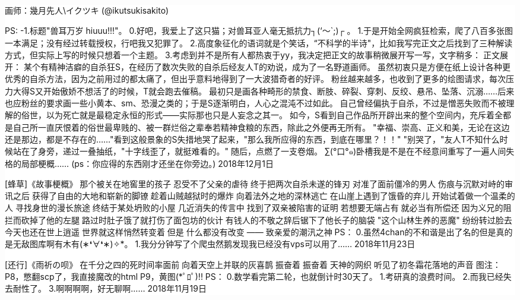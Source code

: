 画师：幾月先人\イクツキ (@ikutsukisakito)

PS:
-1.标题"兽耳万岁 hiuuu!!!"。
0.好吧，我爱上了这只猫；对兽耳亚人毫无抵抗力┐(‘～`;)┌ 。
1.于是开始全网疯狂检索，爬了八百多张图一本满足；没有经过转载授权，行吧我又犯罪了。
2.高度象征化的语词就是个笑话，“不科学的半诗"，比如我写完正文之后找到了三种解读方式，但实际上写的时候只想着一个主题。
3.考虑到并不是所有人都热衷于yy，我决定把正文的故事稍微展开写一写，文字稍多：
正文展开：
某个有精神洁癖的自杀狂S，在经历了数次失败的自杀后经友人T的劝说，成为了一名野道画师。
虽然初衷只是方便在纸上设计各种更优秀的自杀方法，因为之前用过的都太痛了，但出乎意料地得到了一大波猎奇者的好评。
粉丝越来越多，也收到了更多的绘图请求，每次压力大得S又开始傲娇不想活了的时候，T就会跑去催稿。
最初只是画各种畸形的禁食、断肢、碎裂、穿刺、反绞、悬吊、坠落、沉溺……后来也应粉丝的要求画一些小黄本、sm、恐漫之类的；于是S逐渐明白，人心之混沌不过如此。
自己曾经偏执于自杀，不过是憎恶失败而不被理解的俗世，以为死亡就是最稳定永恒的形式——实际那也只是人妄念之其一。
如今，S看到自己作品所开辟出来的整个空间内，充斥着全都是自己所一直厌恨着的俗世最卑贱的、被一群烂俗之辈奉若精神食粮的东西，除此之外便再无所有。
"幸福、崇高、正义和美，无论在这边还是那边，都是不存在的……"看到这般景象的S失措地哭了起来，"那么我所应得的东西，到底在哪里？！！"
"别哭了，"友人T不知什么时候站在了身旁，递过一叠抽纸，"十字线歪了，就挺难看的。"
随后，点燃了一支卷烟。
∑(°口°๑)卧槽我是不是在不经意间重写了一遍人间失格的局部梗概……
(ps：你应得的东西刚才还坐在你旁边。)
2018年12月1日

[蜂草]《故事梗概》
那个被关在地窖里的孩子
忍受不了父亲的虐待
终于把两次自杀未遂的锋刃
对准了面前僵冷的男人
伤痕与沉默对峙的审讯之后
获得了自由的大地和崭新的脚镣
趁着山贼越狱时的爆炸
向着法外之地的深林逃亡
在山崖上遇到了饿昏的弃儿
开始试着做一个温柔的人
寻找身世的漫长旅途
终结于某处坍败的小屋
几近消失的传言中
找到了双亲被陷害的证明
若想要无端占有 就必当有所偿还
因为义兄的阻拦而砍掉了他的左腿
路过时肚子饿了就打伤了面包坊的伙计
有钱人的不敬之辞后锯下了他长子的脑袋
"这个山林生养的恶魔" 纷纷转过脸去
今天也还在世上逍遥
世界就这样悄然转变着
但是 什么都没有改变
—— 致亲爱的潮汛之神
PS：
0.虽然4chan的不和谐是出了名的但是真的是无敌图库啊有木有(∗❛∀❛∗)✧*。
1.我分分钟写了个爬虫然鹅发现我已经没有vps可以用了……
2018年11月23日

[还行]《雨祈の呗》
在千分之四的死时间率面前
向着天空上并联的灰喜鹊
振奋着 振奋着 天神的网织
听见了初冬霜花落地的声音
图注：
P8，憋翻scp了，我直接魔改的html
P9，黄图(*ﾟﾛﾟ)!!
PS：
0.数学看完第二轮，也就倒计时30天了。
1.考研真的浪费时间。
2.而我已经失去耐性了。
3.啊啊啊啊，好无聊啊……
2018年11月19日